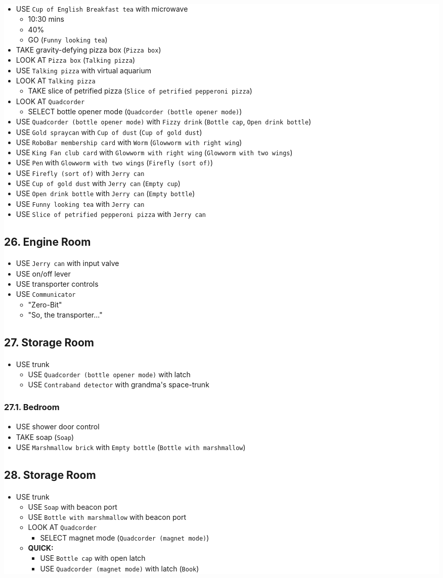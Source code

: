 - USE `Cup of English Breakfast tea` with microwave
  - 10:30 mins
  - 40%
  - GO (`Funny looking tea`)
- TAKE gravity-defying pizza box (`Pizza box`)
- LOOK AT `Pizza box` (`Talking pizza`)
- USE `Talking pizza` with virtual aquarium
- LOOK AT `Talking pizza`
  - TAKE slice of petrified pizza (`Slice of petrified pepperoni pizza`)
- LOOK AT `Quadcorder`
  - SELECT bottle opener mode (`Quadcorder (bottle opener mode)`)
- USE `Quadcorder (bottle opener mode)` with `Fizzy drink` (`Bottle cap`, `Open drink bottle`)
- USE `Gold spraycan` with `Cup of dust` (`Cup of gold dust`)
- USE `RoboBar membership card` with `Worm` (`Glowworm with right wing`)
- USE `King Fan club card` with `Glowworm with right wing` (`Glowworm with two wings`)
- USE `Pen` with `Glowworm with two wings` (`Firefly (sort of)`)
- USE `Firefly (sort of)` with `Jerry can`
- USE `Cup of gold dust` with `Jerry can` (`Empty cup`)
- USE `Open drink bottle` with `Jerry can` (`Empty bottle`)
- USE `Funny looking tea` with `Jerry can`
- USE `Slice of petrified pepperoni pizza` with `Jerry can`

## 26. Engine Room

- USE `Jerry can` with input valve
- USE on/off lever
- USE transporter controls
- USE `Communicator`
  - "Zero-Bit"
  - "So, the transporter..."

## 27. Storage Room

- USE trunk
  - USE `Quadcorder (bottle opener mode)` with latch
  - USE `Contraband detector` with grandma's space-trunk

### 27.1. Bedroom

- USE shower door control
- TAKE soap (`Soap`)
- USE `Marshmallow brick` with `Empty bottle` (`Bottle with marshmallow`)

## 28. Storage Room

- USE trunk
  - USE `Soap` with beacon port
  - USE `Bottle with marshmallow` with beacon port
  - LOOK AT `Quadcorder`
    - SELECT magnet mode (`Quadcorder (magnet mode)`)
  - **QUICK:**
    - USE `Bottle cap` with open latch
    - USE `Quadcorder (magnet mode)` with latch (`Book`)
